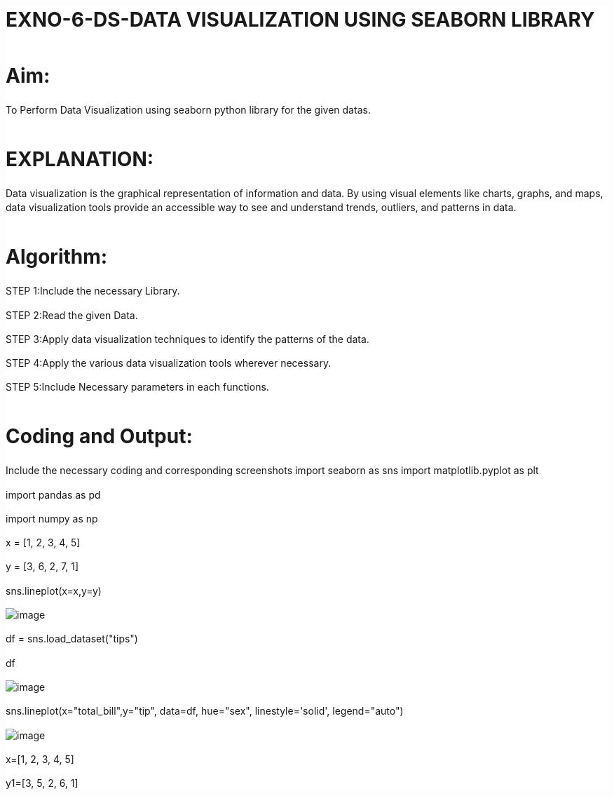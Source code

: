 # EXNO-6-DS-DATA VISUALIZATION USING SEABORN LIBRARY

# Aim:
  To Perform Data Visualization using seaborn python library for the given datas.

# EXPLANATION:
Data visualization is the graphical representation of information and data. By using visual elements like charts, graphs, and maps, data visualization tools provide an accessible way to see and understand trends, outliers, and patterns in data.

# Algorithm:
STEP 1:Include the necessary Library.

STEP 2:Read the given Data.

STEP 3:Apply data visualization techniques to identify the patterns of the data.

STEP 4:Apply the various data visualization tools wherever necessary.

STEP 5:Include Necessary parameters in each functions.

# Coding and Output:
 Include the necessary coding and corresponding screenshots
 import seaborn as sns
import matplotlib.pyplot as plt

import pandas as pd

import numpy as np

x = [1, 2, 3, 4, 5]

y = [3, 6, 2, 7, 1]

sns.lineplot(x=x,y=y)

![image](https://github.com/user-attachments/assets/7ad152e5-65ee-4178-8349-d738568c68d9)

df = sns.load_dataset("tips")

df

![image](https://github.com/user-attachments/assets/4a1205c5-9bd6-40c0-b375-ca3efef115cb)

sns.lineplot(x="total_bill",y="tip", data=df, hue="sex", linestyle='solid', legend="auto")

![image](https://github.com/user-attachments/assets/9e8c9779-afcb-4f43-b49c-b7342622b4e5)

x=[1, 2, 3, 4, 5]

y1=[3, 5, 2, 6, 1]
